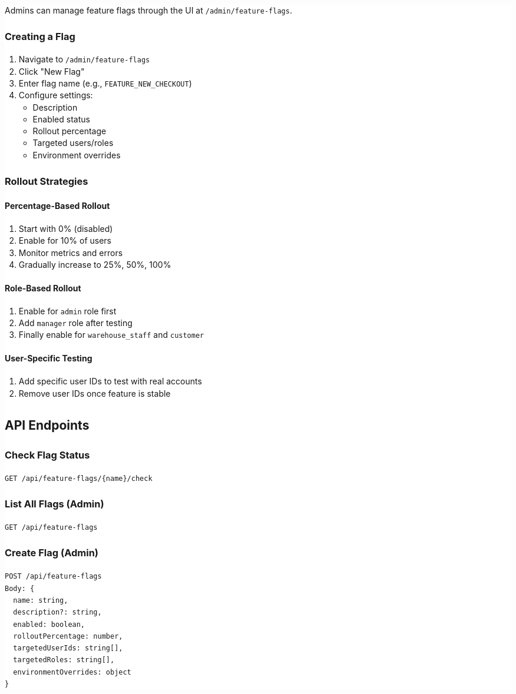 Admins can manage feature flags through the UI at `/admin/feature-flags`.

### Creating a Flag

1. Navigate to `/admin/feature-flags`
2. Click "New Flag"
3. Enter flag name (e.g., `FEATURE_NEW_CHECKOUT`)
4. Configure settings:
   - Description
   - Enabled status
   - Rollout percentage
   - Targeted users/roles
   - Environment overrides

### Rollout Strategies

#### Percentage-Based Rollout

1. Start with 0% (disabled)
2. Enable for 10% of users
3. Monitor metrics and errors
4. Gradually increase to 25%, 50%, 100%

#### Role-Based Rollout

1. Enable for `admin` role first
2. Add `manager` role after testing
3. Finally enable for `warehouse_staff` and `customer`

#### User-Specific Testing

1. Add specific user IDs to test with real accounts
2. Remove user IDs once feature is stable

## API Endpoints

### Check Flag Status
```
GET /api/feature-flags/{name}/check
```

### List All Flags (Admin)
```
GET /api/feature-flags
```

### Create Flag (Admin)
```
POST /api/feature-flags
Body: {
  name: string,
  description?: string,
  enabled: boolean,
  rolloutPercentage: number,
  targetedUserIds: string[],
  targetedRoles: string[],
  environmentOverrides: object
}
```

